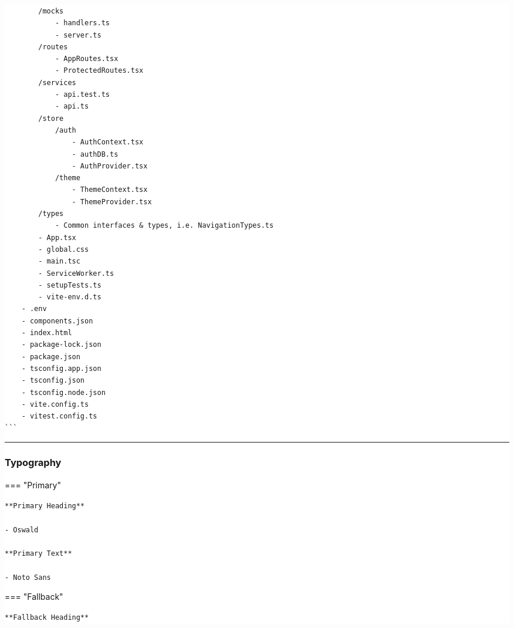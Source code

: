             /mocks
                - handlers.ts
                - server.ts
            /routes
                - AppRoutes.tsx
                - ProtectedRoutes.tsx
            /services
                - api.test.ts
                - api.ts
            /store
                /auth
                    - AuthContext.tsx
                    - authDB.ts
                    - AuthProvider.tsx
                /theme
                    - ThemeContext.tsx
                    - ThemeProvider.tsx
            /types
                - Common interfaces & types, i.e. NavigationTypes.ts
            - App.tsx
            - global.css
            - main.tsc
            - ServiceWorker.ts
            - setupTests.ts
            - vite-env.d.ts
        - .env
        - components.json
        - index.html
        - package-lock.json
        - package.json
        - tsconfig.app.json
        - tsconfig.json
        - tsconfig.node.json
        - vite.config.ts
        - vitest.config.ts
    ```

---

### Typography

=== "Primary"

    **Primary Heading**
    
    - Oswald

    **Primary Text**
    
    - Noto Sans

=== "Fallback"

    **Fallback Heading**
    